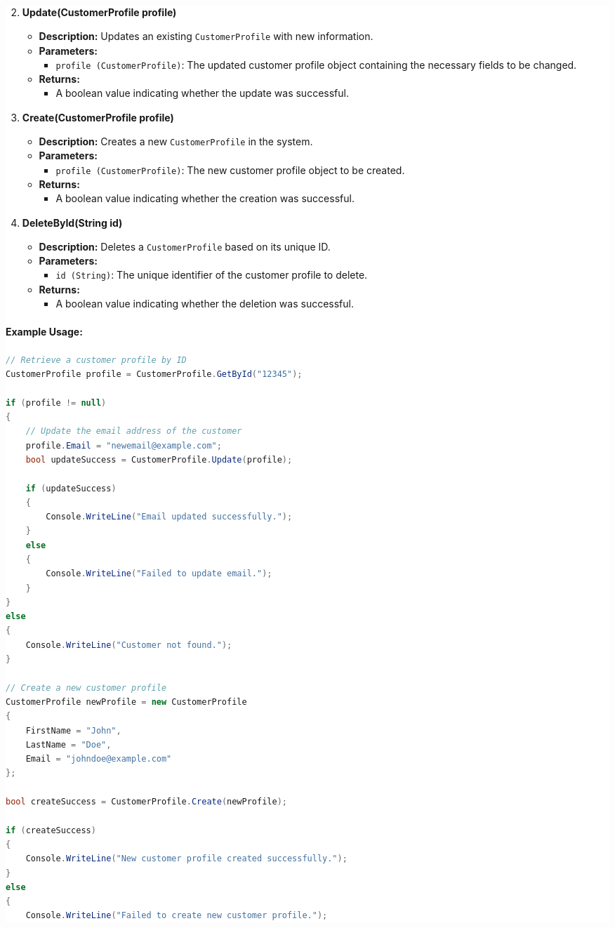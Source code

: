 2. **Update(CustomerProfile profile)**
   - **Description:** Updates an existing `CustomerProfile` with new information.
   - **Parameters:**
     - `profile (CustomerProfile)`: The updated customer profile object containing the necessary fields to be changed.
   - **Returns:**
     - A boolean value indicating whether the update was successful.

3. **Create(CustomerProfile profile)**
   - **Description:** Creates a new `CustomerProfile` in the system.
   - **Parameters:**
     - `profile (CustomerProfile)`: The new customer profile object to be created.
   - **Returns:**
     - A boolean value indicating whether the creation was successful.

4. **DeleteById(String id)**
   - **Description:** Deletes a `CustomerProfile` based on its unique ID.
   - **Parameters:**
     - `id (String)`: The unique identifier of the customer profile to delete.
   - **Returns:**
     - A boolean value indicating whether the deletion was successful.

#### Example Usage:

```csharp
// Retrieve a customer profile by ID
CustomerProfile profile = CustomerProfile.GetById("12345");

if (profile != null)
{
    // Update the email address of the customer
    profile.Email = "newemail@example.com";
    bool updateSuccess = CustomerProfile.Update(profile);

    if (updateSuccess)
    {
        Console.WriteLine("Email updated successfully.");
    }
    else
    {
        Console.WriteLine("Failed to update email.");
    }
}
else
{
    Console.WriteLine("Customer not found.");
}

// Create a new customer profile
CustomerProfile newProfile = new CustomerProfile
{
    FirstName = "John",
    LastName = "Doe",
    Email = "johndoe@example.com"
};

bool createSuccess = CustomerProfile.Create(newProfile);

if (createSuccess)
{
    Console.WriteLine("New customer profile created successfully.");
}
else
{
    Console.WriteLine("Failed to create new customer profile.");
```